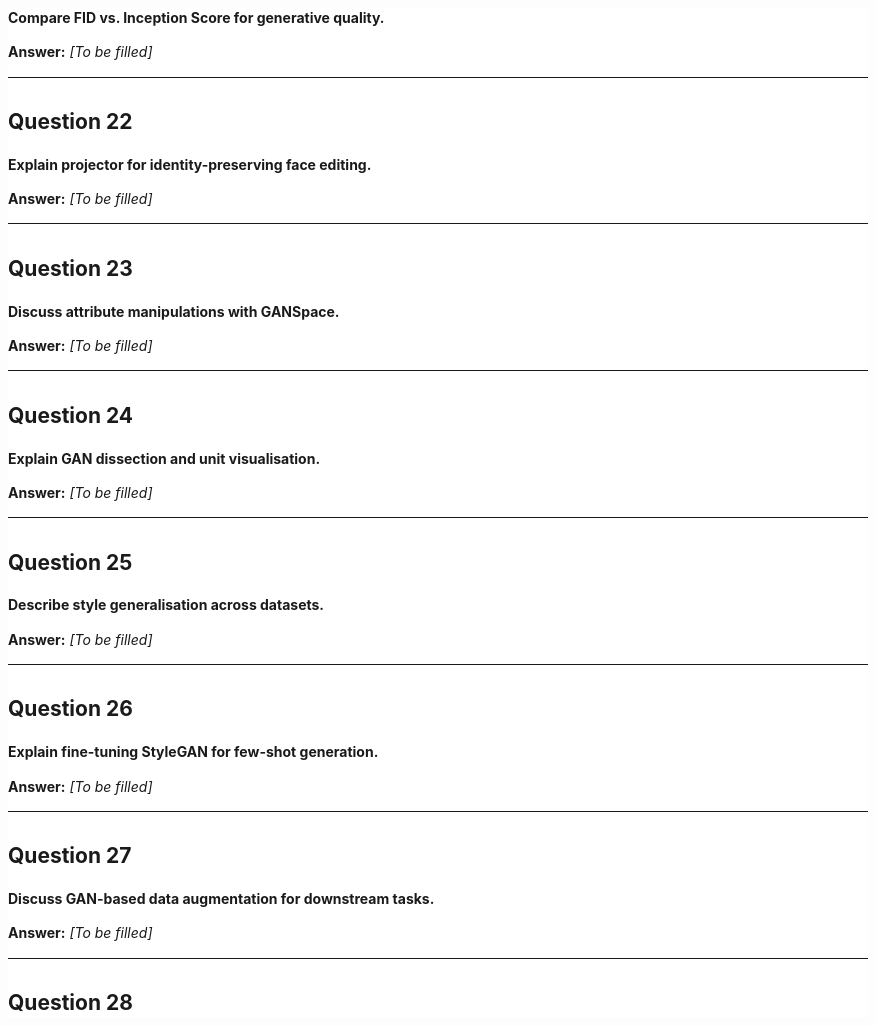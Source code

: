**Compare FID vs. Inception Score for generative quality.**

**Answer:** _[To be filled]_

---

## Question 22

**Explain projector for identity-preserving face editing.**

**Answer:** _[To be filled]_

---

## Question 23

**Discuss attribute manipulations with GANSpace.**

**Answer:** _[To be filled]_

---

## Question 24

**Explain GAN dissection and unit visualisation.**

**Answer:** _[To be filled]_

---

## Question 25

**Describe style generalisation across datasets.**

**Answer:** _[To be filled]_

---

## Question 26

**Explain fine-tuning StyleGAN for few-shot generation.**

**Answer:** _[To be filled]_

---

## Question 27

**Discuss GAN-based data augmentation for downstream tasks.**

**Answer:** _[To be filled]_

---

## Question 28
